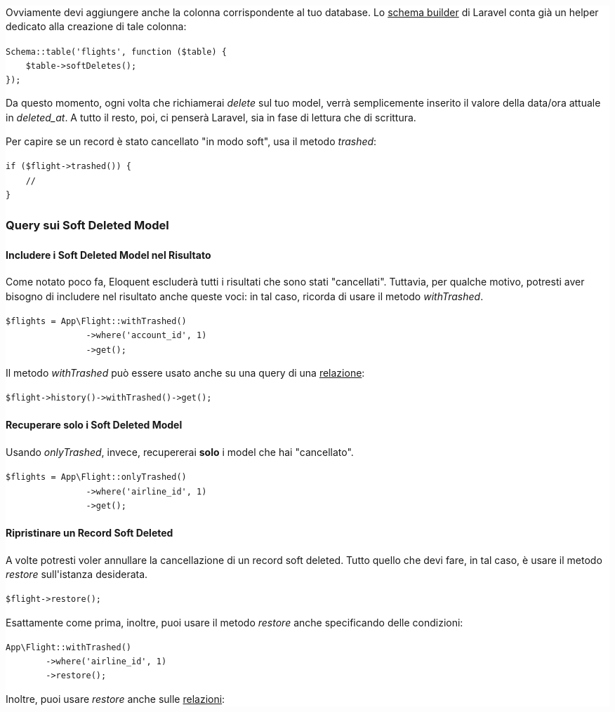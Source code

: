 Ovviamente devi aggiungere anche la colonna corrispondente al tuo database. Lo [schema builder](/docs/5.1/schema) di Laravel conta già un helper dedicato alla creazione di tale colonna:

	Schema::table('flights', function ($table) {
		$table->softDeletes();
	});

Da questo momento, ogni volta che richiamerai _delete_ sul tuo model, verrà semplicemente inserito il valore della data/ora attuale in *deleted_at*. A tutto il resto, poi, ci penserà Laravel, sia in fase di lettura che di scrittura.

Per capire se un record è stato cancellato "in modo soft", usa il metodo _trashed_:

	if ($flight->trashed()) {
		//
	}

<a name="query-soft-deleted-model"></a>
### Query sui Soft Deleted Model

#### Includere i Soft Deleted Model nel Risultato

Come notato poco fa, Eloquent escluderà tutti i risultati che sono stati "cancellati". Tuttavia, per qualche motivo, potresti aver bisogno di includere nel risultato anche queste voci: in tal caso, ricorda di usare il metodo _withTrashed_.

	$flights = App\Flight::withTrashed()
					->where('account_id', 1)
					->get();

Il metodo _withTrashed_ può essere usato anche su una query di una [relazione](/docs/5.1/eloquent-relationships):

	$flight->history()->withTrashed()->get();

#### Recuperare solo i Soft Deleted Model

Usando _onlyTrashed_, invece, recupererai **solo** i model che hai "cancellato".

	$flights = App\Flight::onlyTrashed()
					->where('airline_id', 1)
					->get();

#### Ripristinare un Record Soft Deleted

A volte potresti voler annullare la cancellazione di un record soft deleted. Tutto quello che devi fare, in tal caso, è usare il metodo _restore_ sull'istanza desiderata.

	$flight->restore();

Esattamente come prima, inoltre, puoi usare il metodo _restore_ anche specificando delle condizioni:

	App\Flight::withTrashed()
			->where('airline_id', 1)
			->restore();

Inoltre, puoi usare _restore_ anche sulle [relazioni](/docs/5.1/eloquent-relationships):
